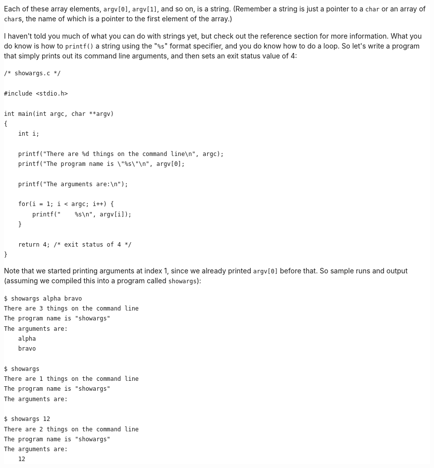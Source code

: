 Each of these array elements, `argv[0]`, `argv[1]`,
and so on, is a string. (Remember a string is just a pointer to a
`char` or an array of `char`s, the name of which
is a pointer to the first element of the array.)

I haven't told you much of what you can do with strings yet, but
check out the reference section for more information. What you do know
is how to `printf()` a string using the "`%s`" format
specifier, and you do know how to do a loop. So let's write a program
that simply prints out its command line arguments, and then sets an exit
status value of 4:

``` {.c}
/* showargs.c */

#include <stdio.h>

int main(int argc, char **argv)
{
    int i;

    printf("There are %d things on the command line\n", argc);
    printf("The program name is \"%s\"\n", argv[0];

    printf("The arguments are:\n");
    
    for(i = 1; i < argc; i++) {
        printf("    %s\n", argv[i]);
    }

    return 4; /* exit status of 4 */
}
```

Note that we started printing arguments at index 1, since we already
printed `argv[0]` before that. So sample runs and output
(assuming we compiled this into a program called
`showargs`):

```shell
$ showargs alpha bravo
There are 3 things on the command line
The program name is "showargs"
The arguments are:
    alpha
    bravo

$ showargs
There are 1 things on the command line
The program name is "showargs"
The arguments are:

$ showargs 12
There are 2 things on the command line
The program name is "showargs"
The arguments are:
    12
```
